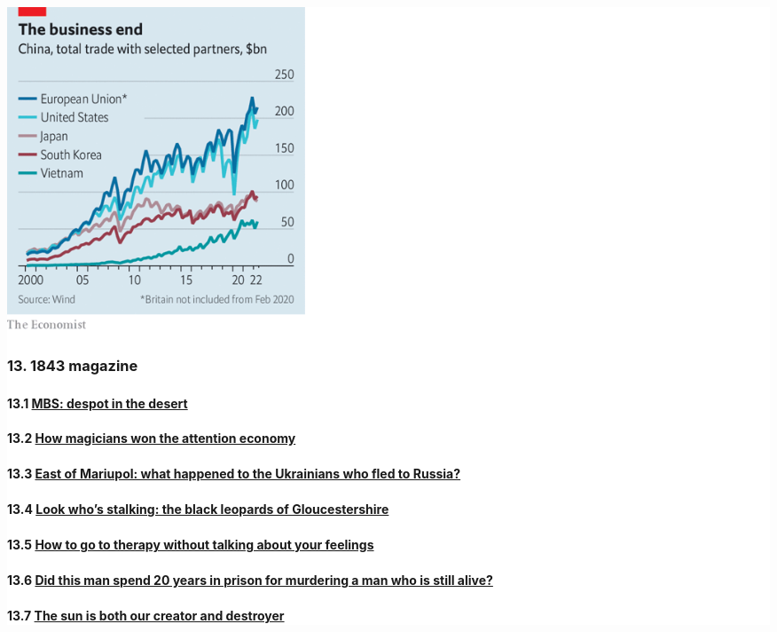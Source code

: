 ![](./images/_china_2022_07_28_relations-between-china-and-europe-grow-more-tense-1.png)  

### 13. 1843 magazine
#### 13.1 [MBS: despot in the desert](https://www.economist.com/1843/2022/07/28/mbs-despot-in-the-desert)

#### 13.2 [How magicians won the attention economy](https://www.economist.com/1843/2022/07/28/how-magicians-won-the-attention-economy)

#### 13.3 [East of Mariupol: what happened to the Ukrainians who fled to Russia?](https://www.economist.com/1843/2022/07/28/east-of-mariupol-what-happened-to-the-ukrainians-who-fled-to-russia)

#### 13.4 [Look who’s stalking: the black leopards of Gloucestershire](https://www.economist.com/1843/2022/07/28/look-whos-stalking-the-black-leopards-of-gloucestershire)

#### 13.5 [How to go to therapy without talking about your feelings](https://www.economist.com/1843/2022/07/28/how-to-go-to-therapy-without-talking-about-your-feelings)

#### 13.6 [Did this man spend 20 years in prison for murdering a man who is still alive?](https://www.economist.com/1843/2022/07/28/did-this-man-spend-20-years-in-prison-for-murdering-a-man-who-is-still-alive)

#### 13.7 [The sun is both our creator and destroyer](https://www.economist.com/1843/2022/07/28/the-sun-is-both-our-creator-and-destroyer)
